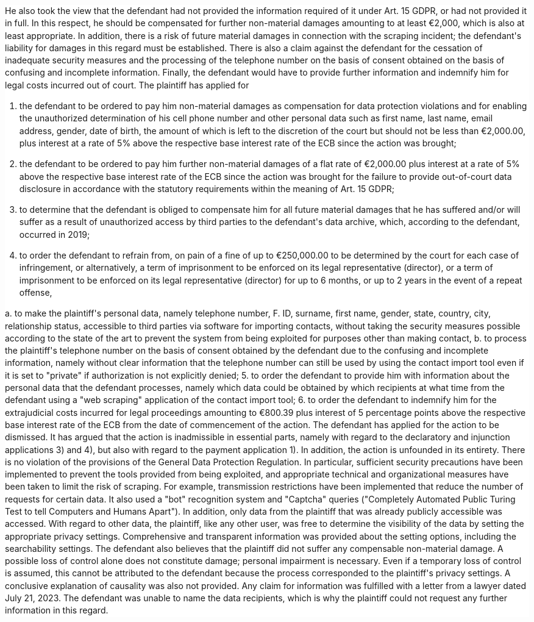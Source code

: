 He also took the view that the defendant had not provided the information required of it under Art. 15 GDPR, or had not provided it in full. In this respect, he should be compensated for further non-material damages amounting to at least €2,000, which is also at least appropriate. In addition, there is a risk of future material damages in connection with the scraping incident; the defendant's liability for damages in this regard must be established. There is also a claim against the defendant for the cessation of inadequate security measures and the processing of the telephone number on the basis of consent obtained on the basis of confusing and incomplete information. Finally, the defendant would have to provide further information and indemnify him for legal costs incurred out of court. The plaintiff has applied for
1. the defendant to be ordered to pay him non-material damages as compensation for data protection violations and for enabling the unauthorized determination of his cell phone number and other personal data such as first name, last name, email address, gender, date of birth, the amount of which is left to the discretion of the court but should not be less than €2,000.00, plus interest at a rate of 5% above the respective base interest rate of the ECB since the action was brought;
2. the defendant to be ordered to pay him further non-material damages of a flat rate of €2,000.00 plus interest at a rate of 5% above the respective base interest rate of the ECB since the action was brought for the failure to provide out-of-court data disclosure in accordance with the statutory requirements within the meaning of Art. 15 GDPR;
3. to determine that the defendant is obliged to compensate him for all future material damages that he has suffered and/or will suffer as a result of unauthorized access by third parties to the defendant's data archive, which, according to the defendant, occurred in 2019;

4. to order the defendant to refrain from, on pain of a fine of up to €250,000.00 to be determined by the court for each case of infringement, or alternatively, a term of imprisonment to be enforced on its legal representative (director), or a term of imprisonment to be enforced on its legal representative (director) for up to 6 months, or up to 2 years in the event of a repeat offense,

a. to make the plaintiff's personal data, namely telephone number, F. ID, surname, first name, gender, state, country, city, relationship status, accessible to third parties via software for importing contacts, without taking the security measures possible according to the state of the art to prevent the system from being exploited for purposes other than making contact,
b. to process the plaintiff's telephone number on the basis of consent obtained by the defendant due to the confusing and incomplete information, namely without clear information that the telephone number can still be used by using the contact import tool even if it is set to "private" if authorization is not explicitly denied;
5. to order the defendant to provide him with information about the personal data that the defendant processes, namely which data could be obtained by which recipients at what time from the defendant using a "web scraping" application of the contact import tool;
6. to order the defendant to indemnify him for the extrajudicial costs incurred for legal proceedings amounting to €800.39 plus interest of 5 percentage points above the respective base interest rate of the ECB from the date of commencement of the action.
The defendant has applied for
the action to be dismissed.
It has argued that the action is inadmissible in essential parts, namely with regard to the declaratory and injunction applications 3) and 4), but also with regard to the payment application 1).
In addition, the action is unfounded in its entirety.
There is no violation of the provisions of the General Data Protection Regulation. In particular, sufficient security precautions have been implemented to prevent the tools provided from being exploited, and appropriate technical and organizational measures have been taken to limit the risk of scraping. For example, transmission restrictions have been implemented that reduce the number of requests for certain data. It also used a "bot" recognition system and "Captcha" queries ("Completely Automated Public Turing Test to tell Computers and Humans Apart"). In addition, only data from the plaintiff that was already publicly accessible was accessed. With regard to other data, the plaintiff, like any other user, was free to determine the visibility of the data by setting the appropriate privacy settings. Comprehensive and transparent information was provided about the setting options, including the searchability settings.
The defendant also believes that the plaintiff did not suffer any compensable non-material damage. A possible loss of control alone does not constitute damage; personal impairment is necessary. Even if a temporary loss of control is assumed, this cannot be attributed to the defendant because the process corresponded to the plaintiff's privacy settings. A conclusive explanation of causality was also not provided.
Any claim for information was fulfilled with a letter from a lawyer dated July 21, 2023. The defendant was unable to name the data recipients, which is why the plaintiff could not request any further information in this regard.
